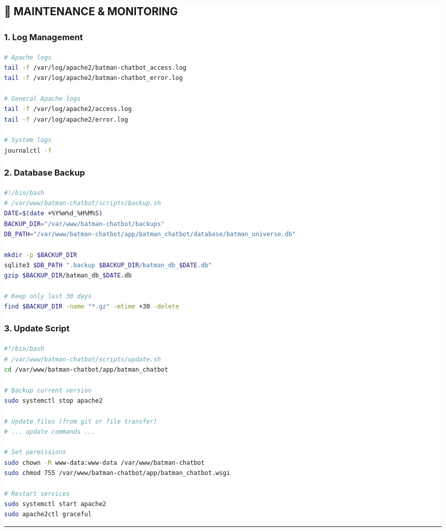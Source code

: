 
## 🔄 **MAINTENANCE & MONITORING**

### 1. **Log Management**
```bash
# Apache logs
tail -f /var/log/apache2/batman-chatbot_access.log
tail -f /var/log/apache2/batman-chatbot_error.log

# General Apache logs
tail -f /var/log/apache2/access.log
tail -f /var/log/apache2/error.log

# System logs
journalctl -f
```

### 2. **Database Backup**
```bash
#!/bin/bash
# /var/www/batman-chatbot/scripts/backup.sh
DATE=$(date +%Y%m%d_%H%M%S)
BACKUP_DIR="/var/www/batman-chatbot/backups"
DB_PATH="/var/www/batman-chatbot/app/batman_chatbot/database/batman_universe.db"

mkdir -p $BACKUP_DIR
sqlite3 $DB_PATH ".backup $BACKUP_DIR/batman_db_$DATE.db"
gzip $BACKUP_DIR/batman_db_$DATE.db

# Keep only last 30 days
find $BACKUP_DIR -name "*.gz" -mtime +30 -delete
```

### 3. **Update Script**
```bash
#!/bin/bash
# /var/www/batman-chatbot/scripts/update.sh
cd /var/www/batman-chatbot/app/batman_chatbot

# Backup current version
sudo systemctl stop apache2

# Update files (from git or file transfer)
# ... update commands ...

# Set permissions
sudo chown -R www-data:www-data /var/www/batman-chatbot
sudo chmod 755 /var/www/batman-chatbot/app/batman_chatbot.wsgi

# Restart services
sudo systemctl start apache2
sudo apache2ctl graceful
```

---